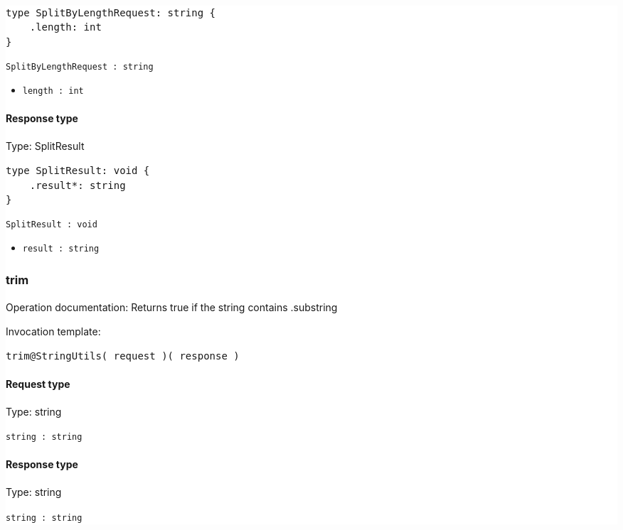 
<pre>type SplitByLengthRequest: string {
	.length: int
}</pre>

<code>SplitByLengthRequest : string</code> 

<ul>

  <li><code>length : int</code> 
</li>

</ul>



<h4 id="SplitResult">Response type</h4>

Type: SplitResult


<pre>type SplitResult: void {
	.result*: string
}</pre>

<code>SplitResult : void</code> 

<ul>

  <li><code>result : string</code> 
</li>

</ul>








<h3 id="trim">trim</h3>

Operation documentation: 
	  Returns true if the string contains .substring
	 


Invocation template: 
<pre>trim@StringUtils( request )( response )</pre>

<h4>Request type</h4>

Type: string




<code>string : string</code> 



<h4>Response type</h4>

Type: string




<code>string : string</code> 

